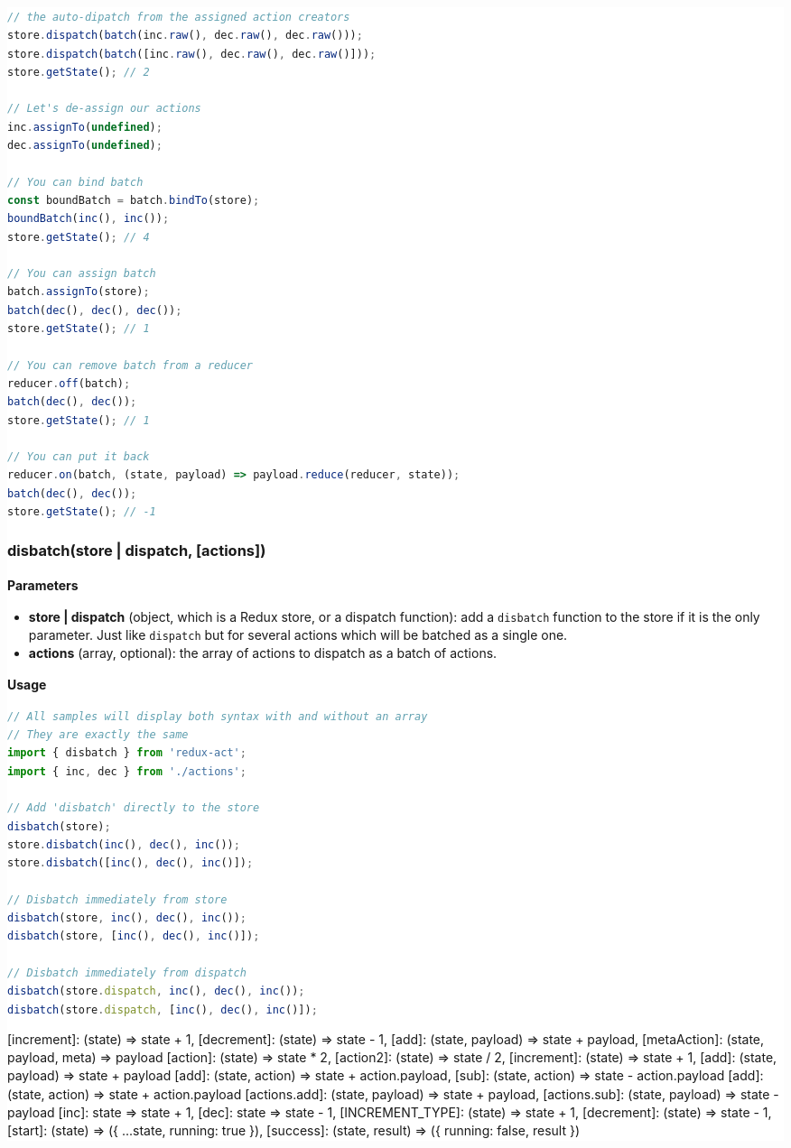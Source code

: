 ```javascript
// the auto-dipatch from the assigned action creators
store.dispatch(batch(inc.raw(), dec.raw(), dec.raw()));
store.dispatch(batch([inc.raw(), dec.raw(), dec.raw()]));
store.getState(); // 2

// Let's de-assign our actions
inc.assignTo(undefined);
dec.assignTo(undefined);

// You can bind batch
const boundBatch = batch.bindTo(store);
boundBatch(inc(), inc());
store.getState(); // 4

// You can assign batch
batch.assignTo(store);
batch(dec(), dec(), dec());
store.getState(); // 1

// You can remove batch from a reducer
reducer.off(batch);
batch(dec(), dec());
store.getState(); // 1

// You can put it back
reducer.on(batch, (state, payload) => payload.reduce(reducer, state));
batch(dec(), dec());
store.getState(); // -1
```

### disbatch(store | dispatch, [actions])

**Parameters**

- **store | dispatch** (object, which is a Redux store, or a dispatch function): add a `disbatch` function to the store if it is the only parameter. Just like `dispatch` but for several actions which will be batched as a single one.
- **actions** (array, optional): the array of actions to dispatch as a batch of actions.

**Usage**

```javascript
// All samples will display both syntax with and without an array
// They are exactly the same
import { disbatch } from 'redux-act';
import { inc, dec } from './actions';

// Add 'disbatch' directly to the store
disbatch(store);
store.disbatch(inc(), dec(), inc());
store.disbatch([inc(), dec(), inc()]);

// Disbatch immediately from store
disbatch(store, inc(), dec(), inc());
disbatch(store, [inc(), dec(), inc()]);

// Disbatch immediately from dispatch
disbatch(store.dispatch, inc(), dec(), inc());
disbatch(store.dispatch, [inc(), dec(), inc()]);
```


  [increment]: (state) => state + 1,
  [decrement]: (state) => state - 1,
  [add]: (state, payload) => state + payload,
  [metaAction]: (state, payload, meta) => payload
  [action]: (state) => state * 2,
  [action2]: (state) => state / 2,
  [increment]: (state) => state + 1,
  [add]: (state, payload) => state + payload
  [add]: (state, action) => state + action.payload,
  [sub]: (state, action) => state - action.payload
  [add]: (state, action) => state + action.payload
  [actions.add]: (state, payload) => state + payload,
  [actions.sub]: (state, payload) => state - payload
  [inc]: state => state + 1,
  [dec]: state => state - 1,
  [INCREMENT_TYPE]: (state) => state + 1,
  [decrement]: (state) => state - 1,
  [start]: (state) => ({ ...state, running: true }),
  [success]: (state, result) => ({ running: false, result })